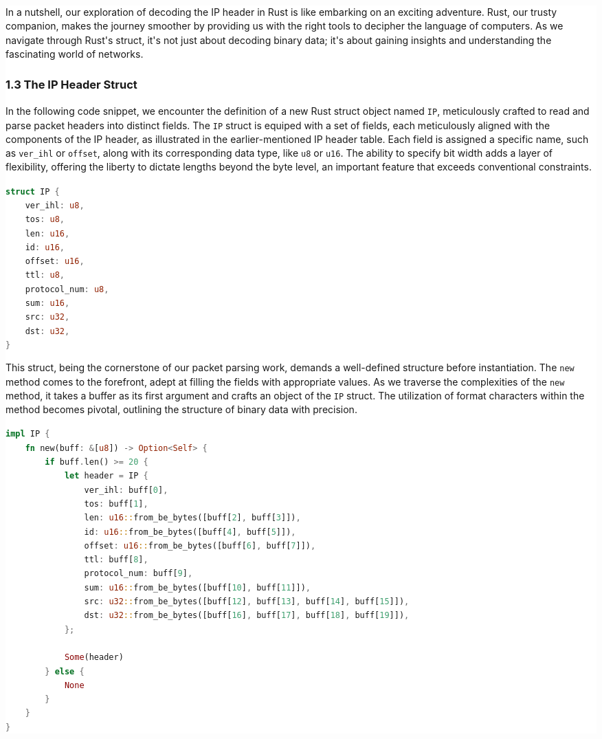 In a nutshell, our exploration of decoding the IP header in Rust is like embarking on an exciting adventure. Rust, our trusty companion, makes the journey smoother by providing us with the right tools to decipher the language of computers. As we navigate through Rust's struct, it's not just about decoding binary data; it's about gaining insights and understanding the fascinating world of networks.

### 1.3 The IP Header Struct

In the following code snippet, we encounter the definition of a new Rust struct object named `IP`, meticulously crafted to read and parse packet headers into distinct fields. The `IP` struct is equiped with a set of fields, each meticulously aligned with the components of the IP header, as illustrated in the earlier-mentioned IP header table. Each field is assigned a specific name, such as `ver_ihl` or `offset`, along with its corresponding data type, like `u8` or `u16`. The ability to specify bit width adds a layer of flexibility, offering the liberty to dictate lengths beyond the byte level, an important feature that exceeds conventional constraints.

```rust
struct IP {
    ver_ihl: u8,
    tos: u8,
    len: u16,
    id: u16,
    offset: u16,
    ttl: u8,
    protocol_num: u8,
    sum: u16,
    src: u32,
    dst: u32,
}
```

This struct, being the cornerstone of our packet parsing work, demands a well-defined structure before instantiation. The `new` method comes to the forefront, adept at filling the fields with appropriate values. As we traverse the complexities of the `new` method, it takes a buffer as its first argument and crafts an object of the `IP` struct. The utilization of format characters within the method becomes pivotal, outlining the structure of binary data with precision.

```rust
impl IP {
    fn new(buff: &[u8]) -> Option<Self> {
        if buff.len() >= 20 {
            let header = IP {
                ver_ihl: buff[0],
                tos: buff[1],
                len: u16::from_be_bytes([buff[2], buff[3]]),
                id: u16::from_be_bytes([buff[4], buff[5]]),
                offset: u16::from_be_bytes([buff[6], buff[7]]),
                ttl: buff[8],
                protocol_num: buff[9],
                sum: u16::from_be_bytes([buff[10], buff[11]]),
                src: u32::from_be_bytes([buff[12], buff[13], buff[14], buff[15]]),
                dst: u32::from_be_bytes([buff[16], buff[17], buff[18], buff[19]]),
            };

            Some(header)
        } else {
            None
        }
    }
}
```
